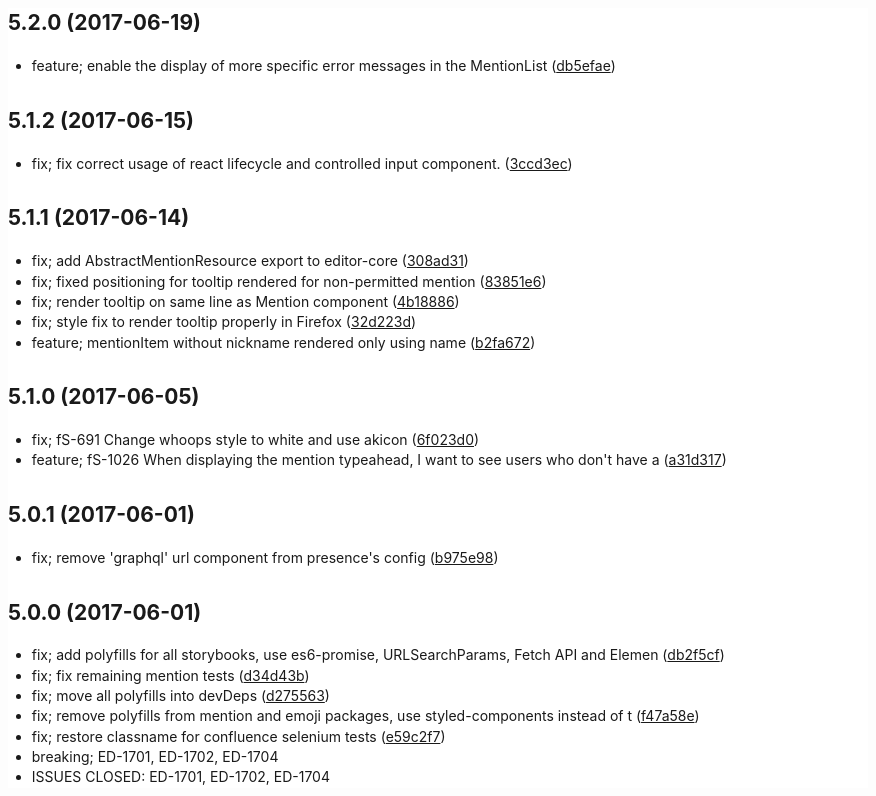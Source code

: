 ## 5.2.0 (2017-06-19)

- feature; enable the display of more specific error messages in the MentionList ([db5efae](https://bitbucket.org/atlassian/atlaskit/commits/db5efae))

## 5.1.2 (2017-06-15)

- fix; fix correct usage of react lifecycle and controlled input component. ([3ccd3ec](https://bitbucket.org/atlassian/atlaskit/commits/3ccd3ec))

## 5.1.1 (2017-06-14)

- fix; add AbstractMentionResource export to editor-core ([308ad31](https://bitbucket.org/atlassian/atlaskit/commits/308ad31))
- fix; fixed positioning for tooltip rendered for non-permitted mention ([83851e6](https://bitbucket.org/atlassian/atlaskit/commits/83851e6))
- fix; render tooltip on same line as Mention component ([4b18886](https://bitbucket.org/atlassian/atlaskit/commits/4b18886))
- fix; style fix to render tooltip properly in Firefox ([32d223d](https://bitbucket.org/atlassian/atlaskit/commits/32d223d))
- feature; mentionItem without nickname rendered only using name ([b2fa672](https://bitbucket.org/atlassian/atlaskit/commits/b2fa672))

## 5.1.0 (2017-06-05)

- fix; fS-691 Change whoops style to white and use akicon ([6f023d0](https://bitbucket.org/atlassian/atlaskit/commits/6f023d0))
- feature; fS-1026 When displaying the mention typeahead, I want to see users who don't have a ([a31d317](https://bitbucket.org/atlassian/atlaskit/commits/a31d317))

## 5.0.1 (2017-06-01)

- fix; remove 'graphql' url component from presence's config ([b975e98](https://bitbucket.org/atlassian/atlaskit/commits/b975e98))

## 5.0.0 (2017-06-01)

- fix; add polyfills for all storybooks, use es6-promise, URLSearchParams, Fetch API and Elemen ([db2f5cf](https://bitbucket.org/atlassian/atlaskit/commits/db2f5cf))
- fix; fix remaining mention tests ([d34d43b](https://bitbucket.org/atlassian/atlaskit/commits/d34d43b))
- fix; move all polyfills into devDeps ([d275563](https://bitbucket.org/atlassian/atlaskit/commits/d275563))
- fix; remove polyfills from mention and emoji packages, use styled-components instead of t ([f47a58e](https://bitbucket.org/atlassian/atlaskit/commits/f47a58e))
- fix; restore classname for confluence selenium tests ([e59c2f7](https://bitbucket.org/atlassian/atlaskit/commits/e59c2f7))
- breaking; ED-1701, ED-1702, ED-1704
- ISSUES CLOSED: ED-1701, ED-1702, ED-1704

